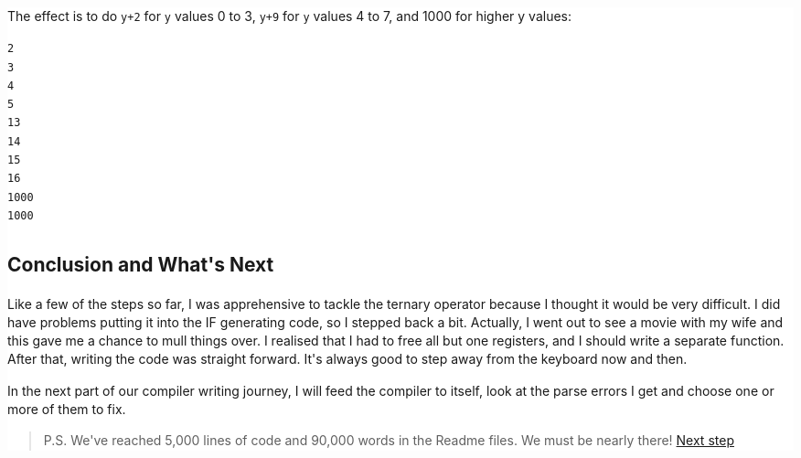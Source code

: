 The effect is to do `y+2` for `y` values 0 to 3, `y+9` for `y` values
4 to 7, and 1000 for higher y values:

```
2
3
4
5
13
14
15
16
1000
1000
```

## Conclusion and What's Next

Like a few of the steps so far, I was apprehensive to tackle the ternary
operator because I thought it would be very difficult. I did have problems
putting it into the IF generating code, so I stepped back a bit. Actually,
I went out to see a movie with my wife and this gave me a chance to mull
things over. I realised that I had to free all but one registers, and I
should write a separate function. After that, writing the code was
straight forward. It's always good to step away from the keyboard now and
then.

In the next part of our compiler writing journey, I will feed the compiler
to itself, look at the parse errors I get and choose one or more of them
to fix.

> P.S. We've reached 5,000 lines of code and 90,000 words in the Readme
files. We must be nearly there! [Next step](50_Mop_up_pt1.md)
